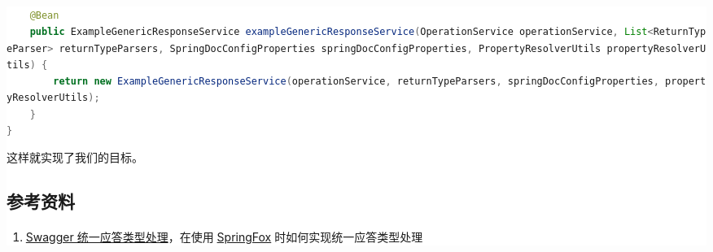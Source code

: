 ```java
    @Bean
    public ExampleGenericResponseService exampleGenericResponseService(OperationService operationService, List<ReturnTypeParser> returnTypeParsers, SpringDocConfigProperties springDocConfigProperties, PropertyResolverUtils propertyResolverUtils) {
        return new ExampleGenericResponseService(operationService, returnTypeParsers, springDocConfigProperties, propertyResolverUtils);
    }
}
```

这样就实现了我们的目标。

## 参考资料

1. [Swagger 统一应答类型处理](https://passerr.github.io/2022-07-04-swagger-common-response.html)，在使用 [SpringFox](https://springfox.github.io/springfox/) 时如何实现统一应答类型处理
